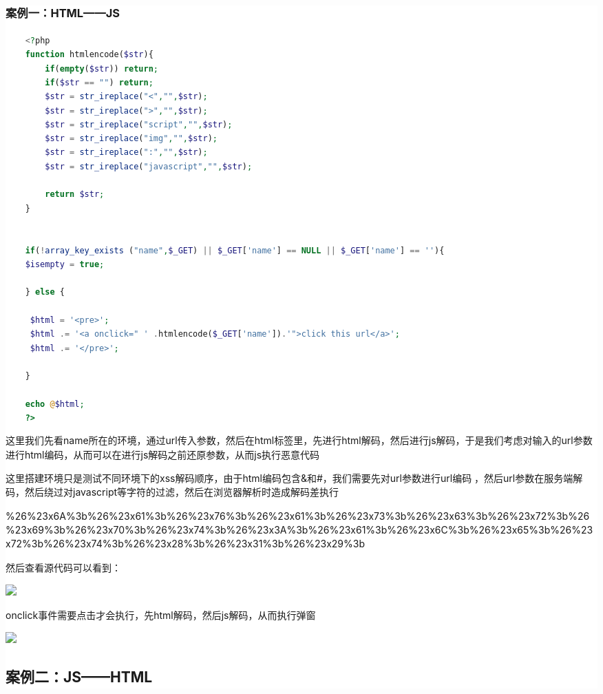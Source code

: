 ### 案例一：HTML——JS


```php	
	<?php
	function htmlencode($str){
		if(empty($str)) return;
		if($str == "") return;
		$str = str_ireplace("<","",$str);
		$str = str_ireplace(">","",$str);
		$str = str_ireplace("script","",$str);
   		$str = str_ireplace("img","",$str);
   		$str = str_ireplace(":","",$str);
   		$str = str_ireplace("javascript","",$str);
 	
   		return $str;
	}


	if(!array_key_exists ("name",$_GET) || $_GET['name'] == NULL || $_GET['name'] == ''){
	$isempty = true;

	} else {
             
	 $html = '<pre>';
	 $html .= '<a onclick=" ' .htmlencode($_GET['name']).'">click this url</a>';
	 $html .= '</pre>';
 
	}

	echo @$html;
	?>
```

这里我们先看name所在的环境，通过url传入参数，然后在html标签里，先进行html解码，然后进行js解码，于是我们考虑对输入的url参数进行html编码，从而可以在进行js解码之前还原参数，从而js执行恶意代码

这里搭建环境只是测试不同环境下的xss解码顺序，由于html编码包含&和#，我们需要先对url参数进行url编码
，然后url参数在服务端解码，然后绕过对javascript等字符的过滤，然后在浏览器解析时造成解码差执行

%26%23x6A%3b%26%23x61%3b%26%23x76%3b%26%23x61%3b%26%23x73%3b%26%23x63%3b%26%23x72%3b%26%23x69%3b%26%23x70%3b%26%23x74%3b%26%23x3A%3b%26%23x61%3b%26%23x6C%3b%26%23x65%3b%26%23x72%3b%26%23x74%3b%26%23x28%3b%26%23x31%3b%26%23x29%3b

然后查看源代码可以看到：

![][19]

onclick事件需要点击才会执行，先html解码，然后js解码，从而执行弹窗

![][20]

## 案例二：JS——HTML ##


[1]: resources/xss1.png
[2]: resources/xss2.png
[3]: resources/xss3.png
[4]: resources/xss4.png
[5]: resources/xss5.png
[6]: resources/xss6.png
[7]: resources/xss7.png
[8]: resources/xss8.png
[9]: resources/xss9.png
[10]: resources/xss10.png
[11]: resources/xss11.png
[12]: resources/xss12.png
[13]: resources/xss13.png
[14]: resources/xss14.png
[15]: resources/xss15.png
[16]: resources/xss16.png
[17]: resources/xss17.png
[18]: resources/xss18.png
[19]: resources/xss19.png
[20]: resources/xss20.png
[21]: resources/xss21.png
